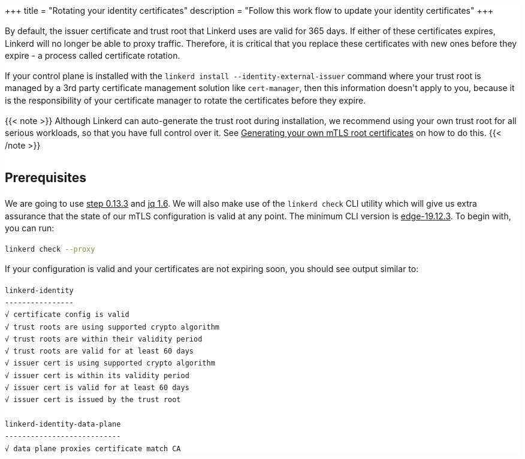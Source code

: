 +++
title = "Rotating your identity certificates"
description = "Follow this work flow to update your identity certificates"
+++

By default, the issuer certificate and trust root that Linkerd uses are valid
for 365 days. If either of these certificates expires, Linkerd will no longer
be able to proxy traffic. Therefore, it is critical that you replace these
certificates with new ones before they expire - a process called certificate
rotation.

If your control plane is installed with the
`linkerd install --identity-external-issuer` command where your trust root is
managed by a 3rd party certificate management solution like `cert-manager`,
then this information doesn't apply to you, because it is the responsibility
of your certificate manager to rotate the certificates before they expire.

{{< note >}}
Although Linkerd can auto-generate the trust root during installation, we
recommend using your own trust root for all serious workloads, so that you
have full control over it. See [Generating your own mTLS root certificates](/2/tasks/generate-certificates/#generating-the-certificates-with-step)
on how to do this.
{{< /note >}}

## Prerequisites

We are going to use [step 0.13.3](https://smallstep.com/cli/) and
[jq 1.6](https://stedolan.github.io/jq/). We will also make use of the
`linkerd check` CLI utility which will give us extra assurance that the state
of our mTLS configuration is valid at any point. The minimum CLI version is
[edge-19.12.3](https://github.com/linkerd/linkerd2/releases/tag/edge-19.12.3).
To begin with, you can run:

```bash
linkerd check --proxy
```

If your configuration is valid and your certificates are not expiring soon,
you should see output similar to:

```bash
linkerd-identity
----------------
√ certificate config is valid
√ trust roots are using supported crypto algorithm
√ trust roots are within their validity period
√ trust roots are valid for at least 60 days
√ issuer cert is using supported crypto algorithm
√ issuer cert is within its validity period
√ issuer cert is valid for at least 60 days
√ issuer cert is issued by the trust root

linkerd-identity-data-plane
---------------------------
√ data plane proxies certificate match CA
```
